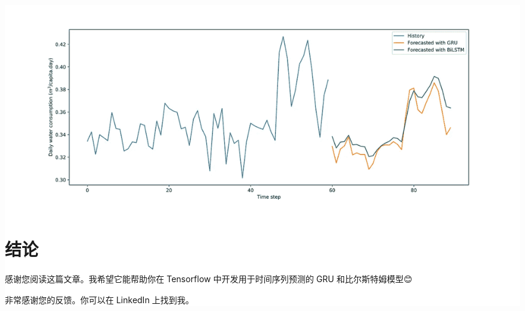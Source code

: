 ![](img/672e95b761b11dd27c44163df3a4b7b5.png)

# 结论

感谢您阅读这篇文章。我希望它能帮助你在 Tensorflow 中开发用于时间序列预测的 GRU 和比尔斯特姆模型😊

非常感谢您的反馈。你可以在 LinkedIn 上找到我。